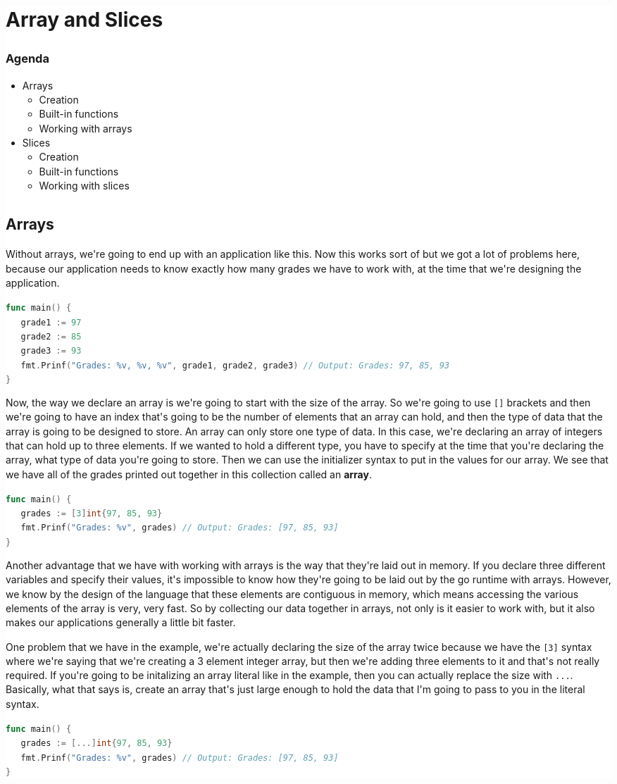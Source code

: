 # Array and Slices

### Agenda
* Arrays
   * Creation
   * Built-in functions
   * Working with arrays
* Slices
   * Creation
   * Built-in functions
   * Working with slices

## Arrays

Without arrays, we're going to end up with an application like this. Now this works sort of but we got a lot of problems here, because our application needs to know exactly how many grades we have to work with, at the time that we're designing the application.
```go
func main() {
   grade1 := 97
   grade2 := 85
   grade3 := 93
   fmt.Prinf("Grades: %v, %v, %v", grade1, grade2, grade3) // Output: Grades: 97, 85, 93
}
```

Now, the way we declare an array is we're going to start with the size of the array. So we're going to use `[]` brackets and then we're going to have an index that's going to be the number of elements that an array can hold, and then the type of data that the array is going to be designed to store. An array can only store one type of data. In this case, we're declaring an array of integers that can hold up to three elements. If we wanted to hold a different type, you have to specify at the time that you're declaring the array, what type of data you're going to store. Then we can use the initializer syntax to put in the values for our array. We see that we have all of the grades printed out together in this collection called an **array**.
```go
func main() {
   grades := [3]int{97, 85, 93}
   fmt.Prinf("Grades: %v", grades) // Output: Grades: [97, 85, 93]
}
```

Another advantage that we have with working with arrays is the way that they're laid out in memory. If you declare three different variables and specify their values, it's impossible to know how they're going to be laid out by the go runtime with arrays. However, we know by the design of the language that these elements are contiguous in memory, which means accessing the various elements of the array is very, very fast. So by collecting our data together in arrays, not only is it easier to work with, but it also makes our applications generally a little bit faster.

One problem that we have in the example, we're actually declaring the size of the array twice because we have the `[3]` syntax where we're saying that we're creating a 3 element integer array, but then we're adding three elements to it and that's not really required. If you're going to be initalizing an array literal like in the example, then you can actually replace the size with `...`. Basically, what that says is, create an array that's just large enough to hold the data that I'm going to pass to you in the literal syntax.
```go
func main() {
   grades := [...]int{97, 85, 93}
   fmt.Prinf("Grades: %v", grades) // Output: Grades: [97, 85, 93]
}
```
